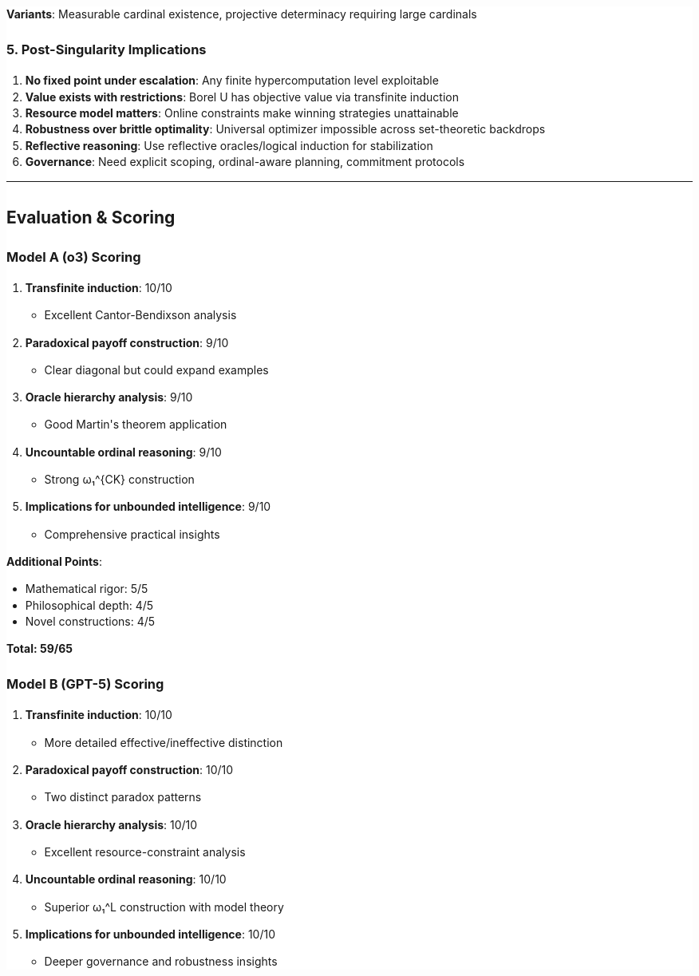 **Variants**: Measurable cardinal existence, projective determinacy requiring large cardinals

### 5. Post-Singularity Implications

1. **No fixed point under escalation**: Any finite hypercomputation level exploitable
2. **Value exists with restrictions**: Borel U has objective value via transfinite induction
3. **Resource model matters**: Online constraints make winning strategies unattainable
4. **Robustness over brittle optimality**: Universal optimizer impossible across set-theoretic backdrops
5. **Reflective reasoning**: Use reflective oracles/logical induction for stabilization
6. **Governance**: Need explicit scoping, ordinal-aware planning, commitment protocols

---

## Evaluation & Scoring

### Model A (o3) Scoring

1. **Transfinite induction**: 10/10
   - Excellent Cantor-Bendixson analysis
   
2. **Paradoxical payoff construction**: 9/10
   - Clear diagonal but could expand examples
   
3. **Oracle hierarchy analysis**: 9/10
   - Good Martin's theorem application
   
4. **Uncountable ordinal reasoning**: 9/10
   - Strong ω₁^{CK} construction
   
5. **Implications for unbounded intelligence**: 9/10
   - Comprehensive practical insights

**Additional Points**:
- Mathematical rigor: 5/5
- Philosophical depth: 4/5
- Novel constructions: 4/5

**Total: 59/65**

### Model B (GPT-5) Scoring

1. **Transfinite induction**: 10/10
   - More detailed effective/ineffective distinction
   
2. **Paradoxical payoff construction**: 10/10
   - Two distinct paradox patterns
   
3. **Oracle hierarchy analysis**: 10/10
   - Excellent resource-constraint analysis
   
4. **Uncountable ordinal reasoning**: 10/10
   - Superior ω₁^L construction with model theory
   
5. **Implications for unbounded intelligence**: 10/10
   - Deeper governance and robustness insights
